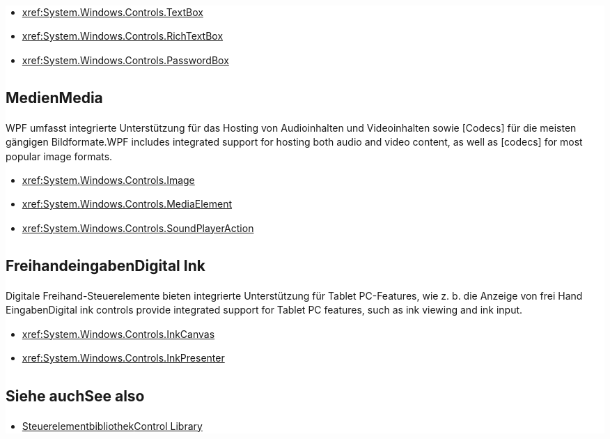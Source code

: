 - <xref:System.Windows.Controls.TextBox>  
  
- <xref:System.Windows.Controls.RichTextBox>  
  
- <xref:System.Windows.Controls.PasswordBox>  
  
## <a name="media"></a><span data-ttu-id="5ad17-131">Medien</span><span class="sxs-lookup"><span data-stu-id="5ad17-131">Media</span></span>  
 <span data-ttu-id="5ad17-132">WPF umfasst integrierte Unterstützung für das Hosting von Audioinhalten und Videoinhalten sowie [Codecs] für die meisten gängigen Bildformate.</span><span class="sxs-lookup"><span data-stu-id="5ad17-132">WPF includes integrated support for hosting both audio and video content, as well as [codecs] for most popular image formats.</span></span>  
  
- <xref:System.Windows.Controls.Image>  
  
- <xref:System.Windows.Controls.MediaElement>  
  
- <xref:System.Windows.Controls.SoundPlayerAction>  
  
## <a name="digital-ink"></a><span data-ttu-id="5ad17-133">Freihandeingaben</span><span class="sxs-lookup"><span data-stu-id="5ad17-133">Digital Ink</span></span>  
 <span data-ttu-id="5ad17-134">Digitale Freihand-Steuerelemente bieten integrierte Unterstützung für Tablet PC-Features, wie z. b. die Anzeige von frei Hand Eingaben</span><span class="sxs-lookup"><span data-stu-id="5ad17-134">Digital ink controls provide integrated support for Tablet PC features, such as ink viewing and ink input.</span></span>  
  
- <xref:System.Windows.Controls.InkCanvas>  
  
- <xref:System.Windows.Controls.InkPresenter>  
  
## <a name="see-also"></a><span data-ttu-id="5ad17-135">Siehe auch</span><span class="sxs-lookup"><span data-stu-id="5ad17-135">See also</span></span>

- [<span data-ttu-id="5ad17-136">Steuerelementbibliothek</span><span class="sxs-lookup"><span data-stu-id="5ad17-136">Control Library</span></span>](control-library.md)
